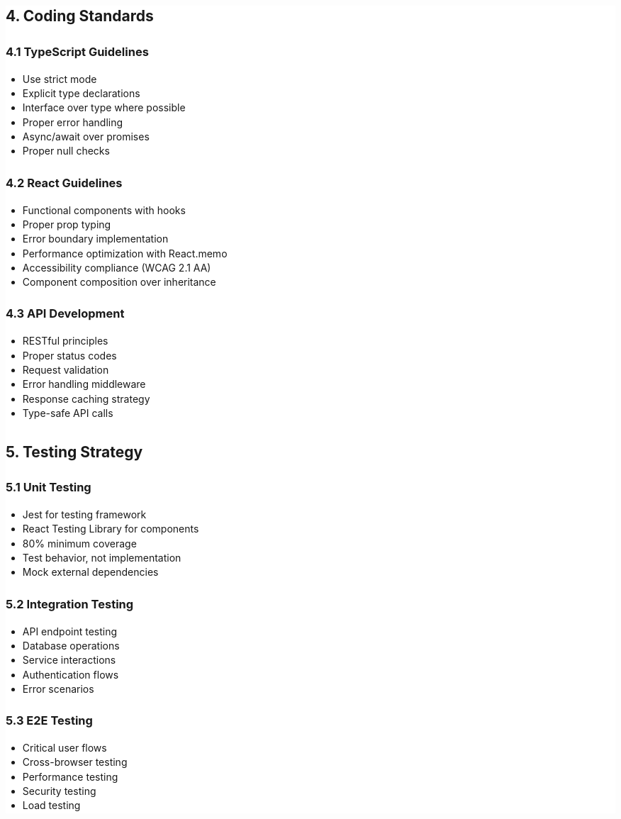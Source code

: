 ## 4. Coding Standards

### 4.1 TypeScript Guidelines
- Use strict mode
- Explicit type declarations
- Interface over type where possible
- Proper error handling
- Async/await over promises
- Proper null checks

### 4.2 React Guidelines
- Functional components with hooks
- Proper prop typing
- Error boundary implementation
- Performance optimization with React.memo
- Accessibility compliance (WCAG 2.1 AA)
- Component composition over inheritance

### 4.3 API Development
- RESTful principles
- Proper status codes
- Request validation
- Error handling middleware
- Response caching strategy
- Type-safe API calls

## 5. Testing Strategy

### 5.1 Unit Testing
- Jest for testing framework
- React Testing Library for components
- 80% minimum coverage
- Test behavior, not implementation
- Mock external dependencies

### 5.2 Integration Testing
- API endpoint testing
- Database operations
- Service interactions
- Authentication flows
- Error scenarios

### 5.3 E2E Testing
- Critical user flows
- Cross-browser testing
- Performance testing
- Security testing
- Load testing
